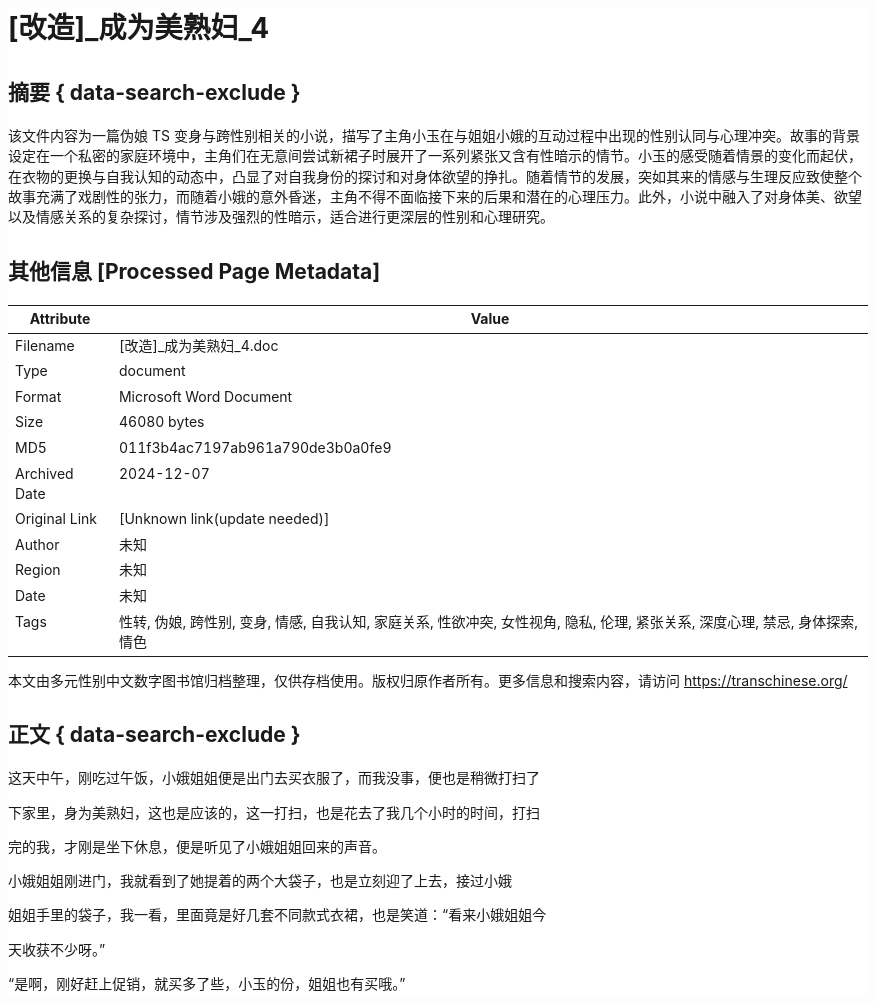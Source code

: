 # [改造]_成为美熟妇_4



## 摘要  { data-search-exclude }


该文件内容为一篇伪娘 TS 变身与跨性别相关的小说，描写了主角小玉在与姐姐小娥的互动过程中出现的性别认同与心理冲突。故事的背景设定在一个私密的家庭环境中，主角们在无意间尝试新裙子时展开了一系列紧张又含有性暗示的情节。小玉的感受随着情景的变化而起伏，在衣物的更换与自我认知的动态中，凸显了对自我身份的探讨和对身体欲望的挣扎。随着情节的发展，突如其来的情感与生理反应致使整个故事充满了戏剧性的张力，而随着小娥的意外昏迷，主角不得不面临接下来的后果和潜在的心理压力。此外，小说中融入了对身体美、欲望以及情感关系的复杂探讨，情节涉及强烈的性暗示，适合进行更深层的性别和心理研究。



## 其他信息 [Processed Page Metadata]

| Attribute       | Value                                  |
|-----------------|----------------------------------------|
| Filename        | [改造]_成为美熟妇_4.doc                             |
| Type            | document                                 |
| Format          | Microsoft Word Document                               |
| Size            | 46080 bytes                           |
| MD5             | 011f3b4ac7197ab961a790de3b0a0fe9                                  |
| Archived Date   | 2024-12-07                             |
| Original Link   | [Unknown link(update needed)]                         |
| Author          | 未知                               |
| Region          | 未知                               |
| Date            | 未知                                 |
| Tags            | 性转, 伪娘, 跨性别, 变身, 情感, 自我认知, 家庭关系, 性欲冲突, 女性视角, 隐私, 伦理, 紧张关系, 深度心理, 禁忌, 身体探索, 情色                                 |

本文由多元性别中文数字图书馆归档整理，仅供存档使用。版权归原作者所有。更多信息和搜索内容，请访问 <https://transchinese.org/>


## 正文 { data-search-exclude }


这天中午，刚吃过午饭，小娥姐姐便是出门去买衣服了，而我没事，便也是稍微打扫了

下家里，身为美熟妇，这也是应该的，这一打扫，也是花去了我几个小时的时间，打扫

完的我，才刚是坐下休息，便是听见了小娥姐姐回来的声音。

小娥姐姐刚进门，我就看到了她提着的两个大袋子，也是立刻迎了上去，接过小娥

姐姐手里的袋子，我一看，里面竟是好几套不同款式衣裙，也是笑道：“看来小娥姐姐今

天收获不少呀。”

“是啊，刚好赶上促销，就买多了些，小玉的份，姐姐也有买哦。”
